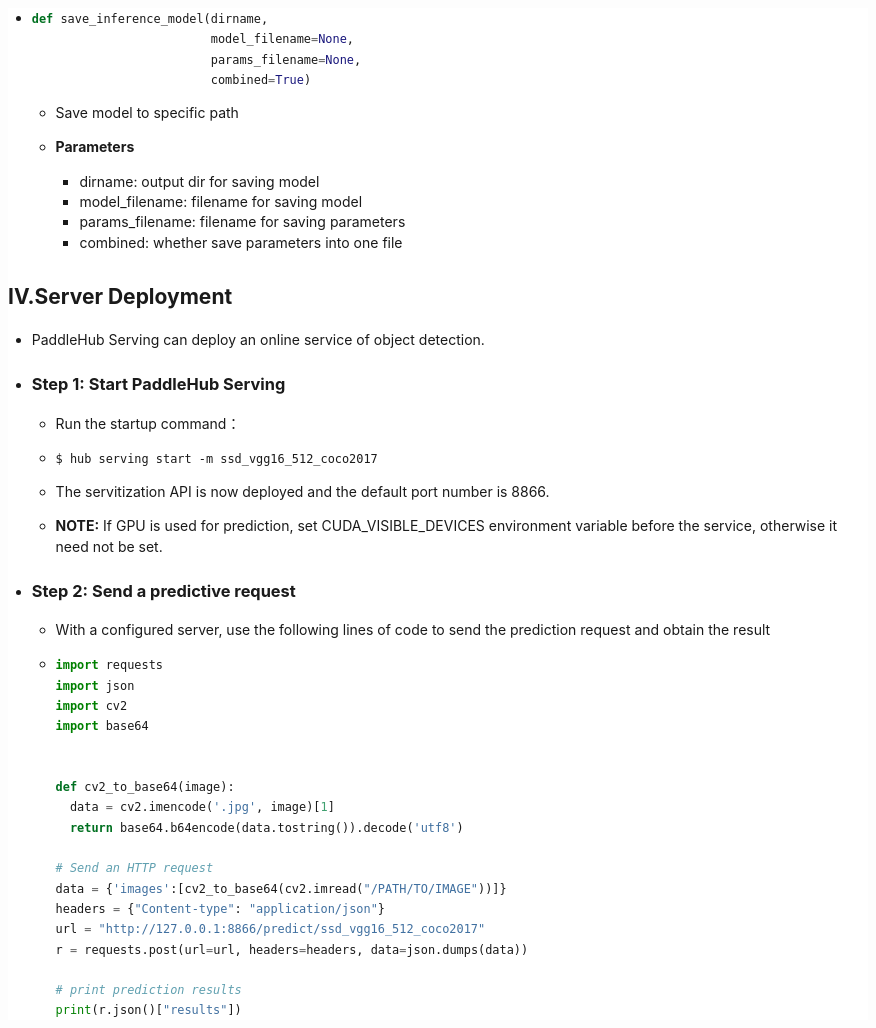   - ```python
    def save_inference_model(dirname,
                             model_filename=None,
                             params_filename=None,
                             combined=True)
    ```
    - Save model to specific path

    - **Parameters**

      - dirname: output dir for saving model
      - model\_filename: filename for saving model
      - params\_filename: filename for saving parameters
      - combined: whether save parameters into one file


## IV.Server Deployment

- PaddleHub Serving can deploy an online service of object detection.

- ### Step 1: Start PaddleHub Serving

  - Run the startup command：
  - ```shell
    $ hub serving start -m ssd_vgg16_512_coco2017
    ```

  - The servitization API is now deployed and the default port number is 8866.

  - **NOTE:**  If GPU is used for prediction, set CUDA_VISIBLE_DEVICES environment variable before the service, otherwise it need not be set.

- ### Step 2: Send a predictive request

  - With a configured server, use the following lines of code to send the prediction request and obtain the result

  - ```python
    import requests
    import json
    import cv2
    import base64


    def cv2_to_base64(image):
      data = cv2.imencode('.jpg', image)[1]
      return base64.b64encode(data.tostring()).decode('utf8')

    # Send an HTTP request
    data = {'images':[cv2_to_base64(cv2.imread("/PATH/TO/IMAGE"))]}
    headers = {"Content-type": "application/json"}
    url = "http://127.0.0.1:8866/predict/ssd_vgg16_512_coco2017"
    r = requests.post(url=url, headers=headers, data=json.dumps(data))

    # print prediction results
    print(r.json()["results"])
    ```
